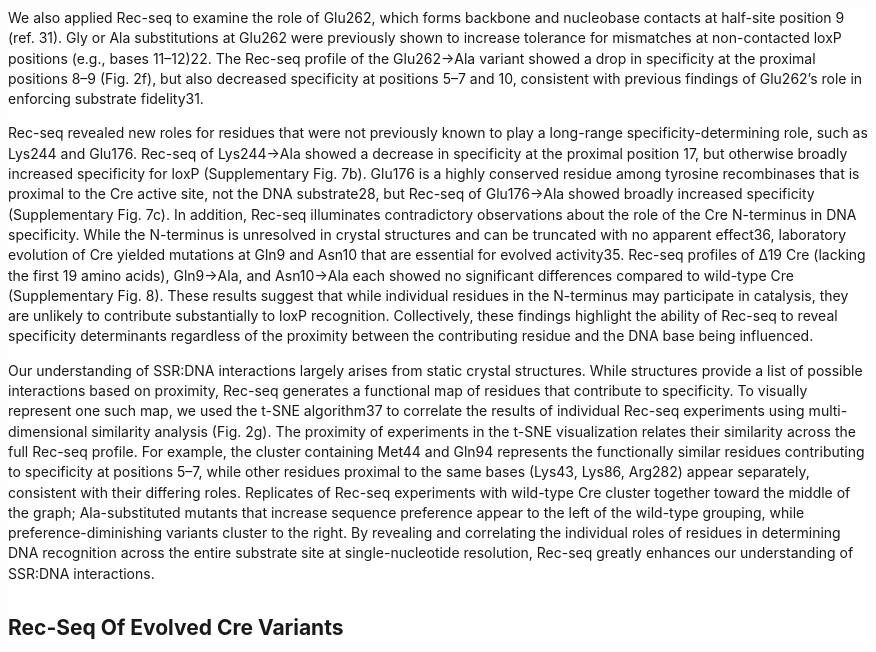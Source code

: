 We also applied Rec-seq to examine the role of Glu262, which forms backbone and nucleobase contacts at half-site position 9 (ref. 31). Gly or Ala substitutions at Glu262 were previously shown to increase tolerance for mismatches at non-contacted loxP positions (e.g., bases 11–12)22. The Rec-seq profile of the Glu262→Ala variant showed a drop in specificity at the proximal positions 8–9 (Fig. 2f), but also decreased specificity at positions 5–7 and 10, consistent with previous findings of Glu262’s role in enforcing substrate fidelity31.

Rec-seq revealed new roles for residues that were not previously known to play a long-range specificity-determining role, such as Lys244 and Glu176. Rec-seq of Lys244→Ala showed a decrease in specificity at the proximal position 17, but otherwise broadly increased specificity for loxP (Supplementary Fig. 7b). Glu176 is a highly conserved residue among tyrosine recombinases that is proximal to the Cre active site, not the DNA substrate28, but Rec-seq of Glu176→Ala showed broadly increased specificity (Supplementary Fig. 7c). In addition, Rec-seq illuminates contradictory observations about the role of the Cre N-terminus in DNA specificity. While the N-terminus is unresolved in crystal structures and can be truncated with no apparent effect36, laboratory evolution of Cre yielded mutations at Gln9 and Asn10 that are essential for evolved activity35. Rec-seq profiles of Δ19 Cre (lacking the first 19 amino acids), Gln9→Ala, and Asn10→Ala each showed no significant differences compared to wild-type Cre (Supplementary Fig. 8). These results suggest that while individual residues in the N-terminus may participate in catalysis, they are unlikely to contribute substantially to loxP recognition. Collectively, these findings highlight the ability of Rec-seq to reveal specificity determinants regardless of the proximity between the contributing residue and the DNA base being influenced.

Our understanding of SSR:DNA interactions largely arises from static crystal structures. While structures provide a list of possible interactions based on proximity, Rec-seq generates a functional map of residues that contribute to specificity. To visually represent one such map, we used the t-SNE algorithm37 to correlate the results of individual Rec-seq experiments using multi-dimensional similarity analysis (Fig. 2g). The proximity of experiments in the t-SNE visualization relates their similarity across the full Rec-seq profile. For example, the cluster containing Met44 and Gln94 represents the functionally similar residues contributing to specificity at positions 5–7, while other residues proximal to the same bases (Lys43, Lys86, Arg282) appear separately, consistent with their differing roles. Replicates of Rec-seq experiments with wild-type Cre cluster together toward the middle of the graph; Ala-substituted mutants that increase sequence preference appear to the left of the wild-type grouping, while preference-diminishing variants cluster to the right. By revealing and correlating the individual roles of residues in determining DNA recognition across the entire substrate site at single-nucleotide resolution, Rec-seq greatly enhances our understanding of SSR:DNA interactions.

## Rec-Seq Of Evolved Cre Variants
